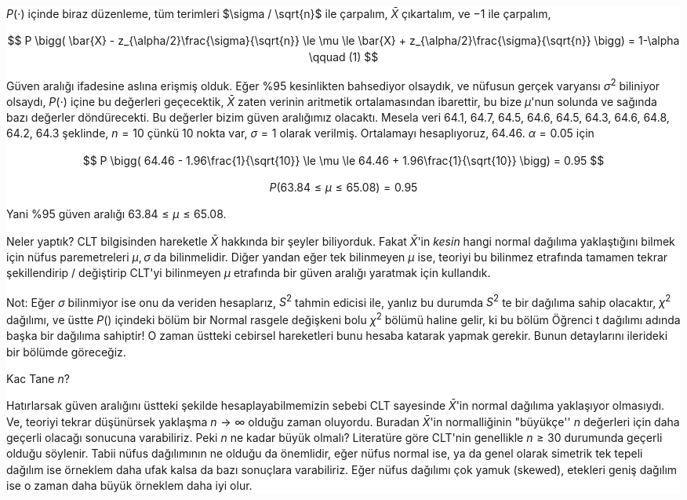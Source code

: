 $P(\cdot)$ içinde biraz düzenleme, tüm terimleri $\sigma / \sqrt{n}$ ile
çarpalım, $\bar{X}$ çıkartalım, ve $-1$ ile çarpalım,

$$ 
P \bigg( 
\bar{X} - z_{\alpha/2}\frac{\sigma}{\sqrt{n}}
\le \mu
\le \bar{X} + z_{\alpha/2}\frac{\sigma}{\sqrt{n}}
\bigg) = 1-\alpha
\qquad (1)
$$

Güven aralığı ifadesine aslına erişmiş olduk. Eğer \%95 kesinlikten
bahsediyor olsaydık, ve nüfusun gerçek varyansı $\sigma^2$ biliniyor
olsaydı, $P(\cdot)$ içine bu değerleri geçecektik, $\bar{X}$ zaten verinin
aritmetik ortalamasından ibarettir, bu bize $\mu$'nun solunda ve sağında
bazı değerler döndürecekti. Bu değerler bizim güven aralığımız
olacaktı. Mesela veri 64.1, 64.7, 64.5, 64.6, 64.5, 64.3, 64.6, 64.8,
64.2, 64.3 şeklinde, $n=10$ çünkü 10 nokta var, $\sigma = 1$ olarak
verilmiş.  Ortalamayı hesaplıyoruz, 64.46. $\alpha=0.05$ için

$$ 
P \bigg( 
64.46 - 1.96\frac{1}{\sqrt{10}}
\le \mu
\le 64.46 + 1.96\frac{1}{\sqrt{10}}
\bigg) = 0.95
$$

$$ P\bigg(63.84 \le \mu \le 65.08\bigg) = 0.95 $$

Yani \%95 güven aralığı $63.84 \le \mu \le 65.08$. 

Neler yaptık? CLT bilgisinden hareketle $\bar{X}$ hakkında bir şeyler
biliyorduk. Fakat $\bar{X}$'in *kesin* hangi normal dağılıma
yaklaştığını bilmek için nüfus paremetreleri $\mu,\sigma$ da
bilinmelidir. Diğer yandan eğer tek bilinmeyen $\mu$ ise, teoriyi bu
bilinmez etrafında tamamen tekrar şekillendirip / değiştirip CLT'yi
bilinmeyen $\mu$ etrafında bir güven aralığı yaratmak için kullandık.

Not: Eğer $\sigma$ bilinmiyor ise onu da veriden hesaplarız, $S^2$ tahmin
edicisi ile, yanlız bu durumda $S^2$ te bir dağılıma sahip olacaktır, $\chi^2$
dağılımı, ve üstte $P()$ içindeki bölüm bir Normal rasgele değişkeni bolu
$\chi^2$ bölümü haline gelir, ki bu bölüm Öğrenci t dağılımı adında başka bir
dağılıma sahiptir! O zaman üstteki cebirsel hareketleri bunu hesaba katarak
yapmak gerekir. Bunun detaylarını ilerideki bir bölümde göreceğiz. 

Kac Tane $n$?

Hatırlarsak güven aralığını üstteki şekilde hesaplayabilmemizin sebebi CLT
sayesinde $\bar{X}$'in normal dağılıma yaklaşıyor olmasıydı. Ve, teoriyi
tekrar düşünürsek yaklaşma $n \to \infty$ olduğu zaman oluyordu. Buradan
$\bar{X}$'in normalliğinin "büyükçe'' $n$ değerleri için daha geçerli
olacağı sonucuna varabiliriz. Peki $n$ ne kadar büyük olmalı?  Literatüre
göre CLT'nin genellikle $n \ge 30$ durumunda geçerli olduğu söylenir. Tabii
nüfus dağılımının ne olduğu da önemlidir, eğer nüfus normal ise, ya da
genel olarak simetrik tek tepeli dağılım ise örneklem daha ufak kalsa da
bazı sonuçlara varabiliriz. Eğer nüfus dağılımı çok yamuk (skewed),
etekleri geniş dağılım ise o zaman daha büyük örneklem daha iyi olur.
